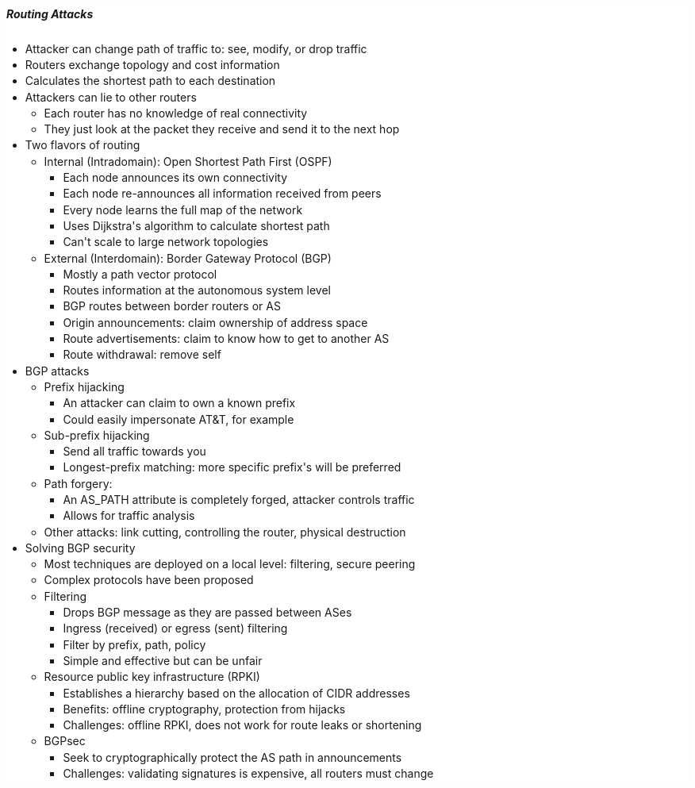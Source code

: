##### Routing Attacks

* Attacker can change path of traffic to: see, modify, or drop traffic
* Routers exchange topology and cost information
* Calculates the shortest path to each destination
* Attackers can lie to other routers
    * Each router has no knowledge of real connectivity
    * They just look at the packet they receive and send it to the
        next hop
* Two flavors of routing
    * Internal (Intradomain): Open Shortest Path First (OSPF)
        * Each node announces its own connectivity
        * Each node re-announces all information received from peers
        * Every node learns the full map of the network
        * Uses Dijkstra's algorithm to calculate shortest path
        * Can't scale to large network topologies
    * External (Interdomain): Border Gateway Protocol (BGP)
        * Mostly a path vector protocol
        * Routes information at the autonomous system level
        * BGP routes between border routers or AS
        * Origin announcements: claim ownership of address space
        * Route advertisements: claim to know how to get to another AS
        * Route withdrawal: remove self
* BGP attacks
    * Prefix hijacking
        * An attacker can claim to own a known prefix
        * Could easily impersonate AT&T, for example
    * Sub-prefix hijacking
        * Send all traffic towards you
        * Longest-prefix matching: more specific prefix's will be
            preferred
    * Path forgery:
        * An AS_PATH attribute is completely forged, attacker controls
            traffic
        * Allows for traffic analysis
    * Other attacks: link cutting, controlling the router, physical
        destruction
* Solving BGP security
    * Most techniques are deployed on a local level: filtering, secure
        peering
    * Complex protocols have been proposed
    * Filtering
        * Drops BGP message as they are passed between ASes
        * Ingress (received) or egress (sent) filtering
        * Filter by prefix, path, policy
        * Simple and effective but can be unfair
    * Resource public key infrastructure (RPKI)
        * Establishes a hierarchy based on the allocation of CIDR
            addresses
        * Benefits: offline cryptography, protection from hijacks
        * Challenges: offline RPKI, does not work for route leaks or
            shortening
    * BGPsec
        * Seek to cryptographically protect the AS path in
            announcements
        * Challenges: validating signatures is expensive, all routers
            must change
